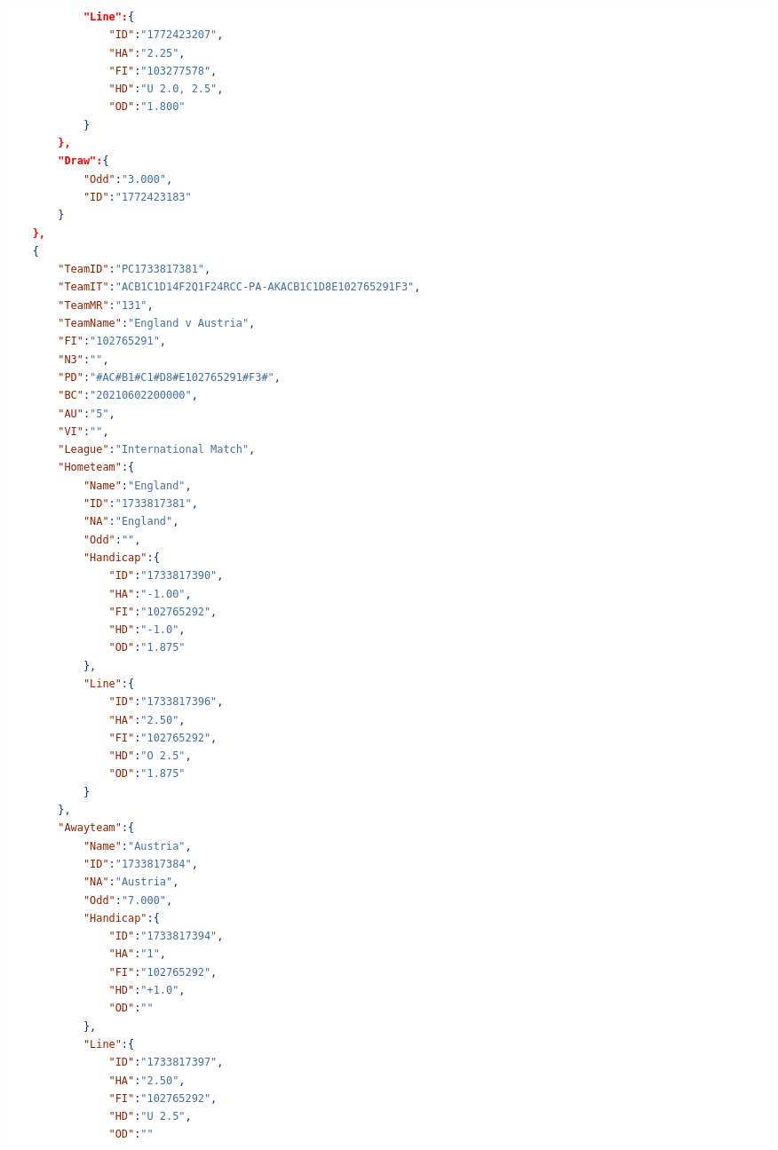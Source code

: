 ```json
            "Line":{
                "ID":"1772423207",
                "HA":"2.25",
                "FI":"103277578",
                "HD":"U 2.0, 2.5",
                "OD":"1.800"
            }
        },
        "Draw":{
            "Odd":"3.000",
            "ID":"1772423183"
        }
    },
    {
        "TeamID":"PC1733817381",
        "TeamIT":"ACB1C1D14F2Q1F24RCC-PA-AKACB1C1D8E102765291F3",
        "TeamMR":"131",
        "TeamName":"England v Austria",
        "FI":"102765291",
        "N3":"",
        "PD":"#AC#B1#C1#D8#E102765291#F3#",
        "BC":"20210602200000",
        "AU":"5",
        "VI":"",
        "League":"International Match",
        "Hometeam":{
            "Name":"England",
            "ID":"1733817381",
            "NA":"England",
            "Odd":"",
            "Handicap":{
                "ID":"1733817390",
                "HA":"-1.00",
                "FI":"102765292",
                "HD":"-1.0",
                "OD":"1.875"
            },
            "Line":{
                "ID":"1733817396",
                "HA":"2.50",
                "FI":"102765292",
                "HD":"O 2.5",
                "OD":"1.875"
            }
        },
        "Awayteam":{
            "Name":"Austria",
            "ID":"1733817384",
            "NA":"Austria",
            "Odd":"7.000",
            "Handicap":{
                "ID":"1733817394",
                "HA":"1",
                "FI":"102765292",
                "HD":"+1.0",
                "OD":""
            },
            "Line":{
                "ID":"1733817397",
                "HA":"2.50",
                "FI":"102765292",
                "HD":"U 2.5",
                "OD":""
```